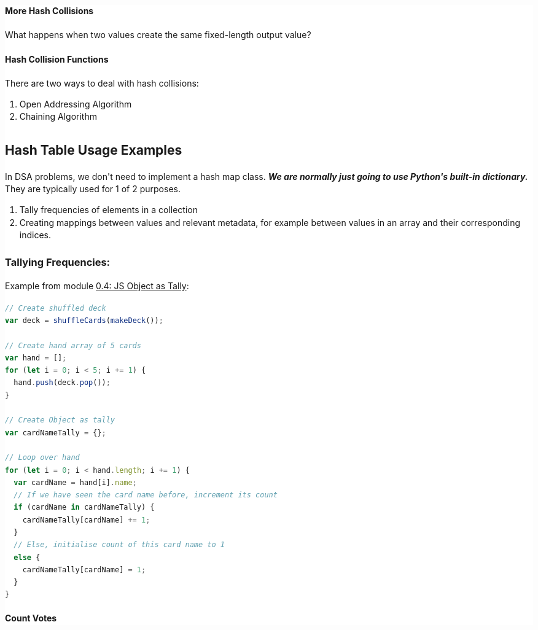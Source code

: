 #### More Hash Collisions

What happens when two values create the same fixed-length output value?

#### Hash Collision Functions

There are two ways to deal with hash collisions:

1. Open Addressing Algorithm
2. Chaining Algorithm

## Hash Table Usage Examples

In DSA problems, we don't need to implement a hash map class. _**We are normally just going to use Python's built-in dictionary.**_ They are typically used for 1 of 2 purposes.

1. Tally frequencies of elements in a collection
2. Creating mappings between values and relevant metadata, for example between values in an array and their corresponding indices.

### Tallying Frequencies:

Example from module [0.4: JS Object as Tally](../../../0-language-and-tooling/0.4-js-object-as-tally.md):

```javascript
// Create shuffled deck
var deck = shuffleCards(makeDeck());

// Create hand array of 5 cards
var hand = [];
for (let i = 0; i < 5; i += 1) {
  hand.push(deck.pop());
}

// Create Object as tally
var cardNameTally = {};

// Loop over hand
for (let i = 0; i < hand.length; i += 1) {
  var cardName = hand[i].name;
  // If we have seen the card name before, increment its count
  if (cardName in cardNameTally) {
    cardNameTally[cardName] += 1;
  }
  // Else, initialise count of this card name to 1
  else {
    cardNameTally[cardName] = 1;
  }
}
```

#### Count Votes
